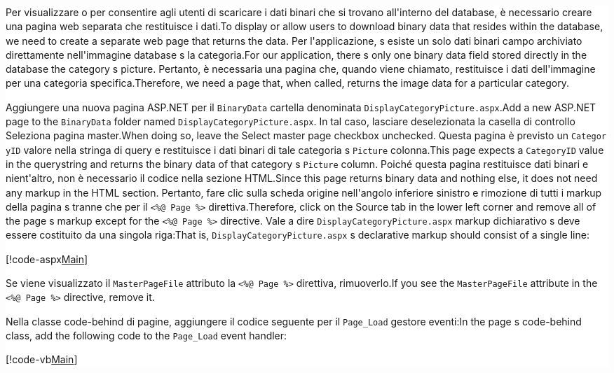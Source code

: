 <span data-ttu-id="c2bb0-202">Per visualizzare o per consentire agli utenti di scaricare i dati binari che si trovano all'interno del database, è necessario creare una pagina web separata che restituisce i dati.</span><span class="sxs-lookup"><span data-stu-id="c2bb0-202">To display or allow users to download binary data that resides within the database, we need to create a separate web page that returns the data.</span></span> <span data-ttu-id="c2bb0-203">Per l'applicazione, s esiste un solo dati binari campo archiviato direttamente nell'immagine database s la categoria.</span><span class="sxs-lookup"><span data-stu-id="c2bb0-203">For our application, there s only one binary data field stored directly in the database the category s picture.</span></span> <span data-ttu-id="c2bb0-204">Pertanto, è necessaria una pagina che, quando viene chiamato, restituisce i dati dell'immagine per una categoria specifica.</span><span class="sxs-lookup"><span data-stu-id="c2bb0-204">Therefore, we need a page that, when called, returns the image data for a particular category.</span></span>

<span data-ttu-id="c2bb0-205">Aggiungere una nuova pagina ASP.NET per il `BinaryData` cartella denominata `DisplayCategoryPicture.aspx`.</span><span class="sxs-lookup"><span data-stu-id="c2bb0-205">Add a new ASP.NET page to the `BinaryData` folder named `DisplayCategoryPicture.aspx`.</span></span> <span data-ttu-id="c2bb0-206">In tal caso, lasciare deselezionata la casella di controllo Seleziona pagina master.</span><span class="sxs-lookup"><span data-stu-id="c2bb0-206">When doing so, leave the Select master page checkbox unchecked.</span></span> <span data-ttu-id="c2bb0-207">Questa pagina è previsto un `CategoryID` valore nella stringa di query e restituisce i dati binari di tale categoria s `Picture` colonna.</span><span class="sxs-lookup"><span data-stu-id="c2bb0-207">This page expects a `CategoryID` value in the querystring and returns the binary data of that category s `Picture` column.</span></span> <span data-ttu-id="c2bb0-208">Poiché questa pagina restituisce dati binari e nient'altro, non è necessario il codice nella sezione HTML.</span><span class="sxs-lookup"><span data-stu-id="c2bb0-208">Since this page returns binary data and nothing else, it does not need any markup in the HTML section.</span></span> <span data-ttu-id="c2bb0-209">Pertanto, fare clic sulla scheda origine nell'angolo inferiore sinistro e rimozione di tutti i markup della pagina s tranne che per il `<%@ Page %>` direttiva.</span><span class="sxs-lookup"><span data-stu-id="c2bb0-209">Therefore, click on the Source tab in the lower left corner and remove all of the page s markup except for the `<%@ Page %>` directive.</span></span> <span data-ttu-id="c2bb0-210">Vale a dire `DisplayCategoryPicture.aspx` markup dichiarativo s deve essere costituito da una singola riga:</span><span class="sxs-lookup"><span data-stu-id="c2bb0-210">That is, `DisplayCategoryPicture.aspx` s declarative markup should consist of a single line:</span></span>


[!code-aspx[Main](displaying-binary-data-in-the-data-web-controls-vb/samples/sample5.aspx)]

<span data-ttu-id="c2bb0-211">Se viene visualizzato il `MasterPageFile` attributo la `<%@ Page %>` direttiva, rimuoverlo.</span><span class="sxs-lookup"><span data-stu-id="c2bb0-211">If you see the `MasterPageFile` attribute in the `<%@ Page %>` directive, remove it.</span></span>

<span data-ttu-id="c2bb0-212">Nella classe code-behind di pagine, aggiungere il codice seguente per il `Page_Load` gestore eventi:</span><span class="sxs-lookup"><span data-stu-id="c2bb0-212">In the page s code-behind class, add the following code to the `Page_Load` event handler:</span></span>


[!code-vb[Main](displaying-binary-data-in-the-data-web-controls-vb/samples/sample6.vb)]
